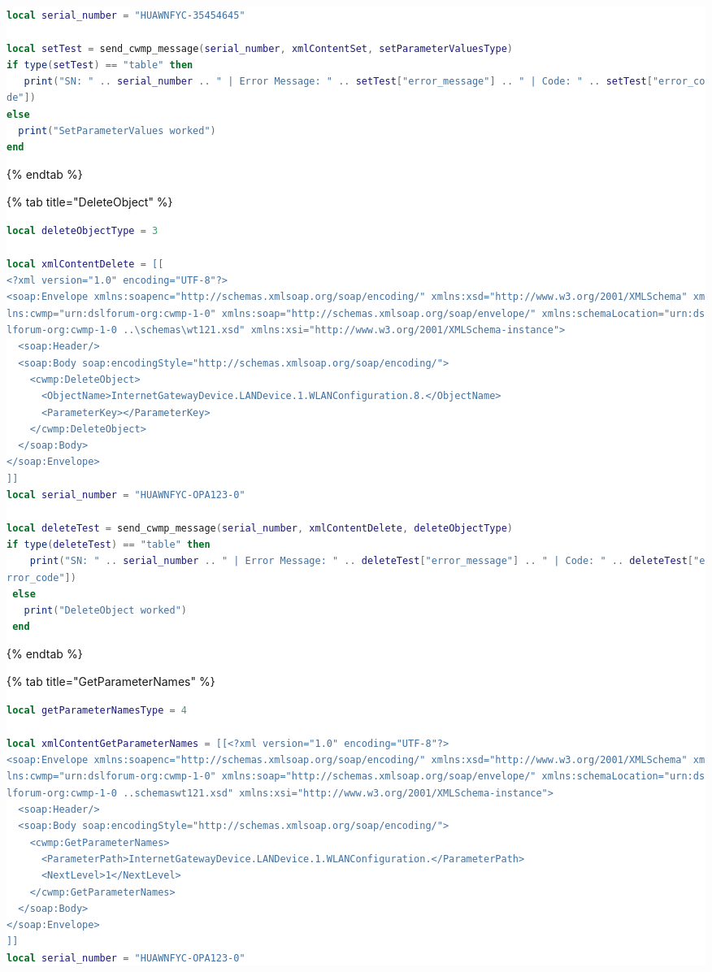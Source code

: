 ```lua
local serial_number = "HUAWNFYC-35454645"

local setTest = send_cwmp_message(serial_number, xmlContentSet, setParameterValuesType)
if type(setTest) == "table" then
   print("SN: " .. serial_number .. " | Error Message: " .. setTest["error_message"] .. " | Code: " .. setTest["error_code"])
else
  print("SetParameterValues worked")
end
```
{% endtab %}

{% tab title="DeleteObject" %}
```lua
local deleteObjectType = 3

local xmlContentDelete = [[
<?xml version="1.0" encoding="UTF-8"?>
<soap:Envelope xmlns:soapenc="http://schemas.xmlsoap.org/soap/encoding/" xmlns:xsd="http://www.w3.org/2001/XMLSchema" xmlns:cwmp="urn:dslforum-org:cwmp-1-0" xmlns:soap="http://schemas.xmlsoap.org/soap/envelope/" xmlns:schemaLocation="urn:dslforum-org:cwmp-1-0 ..\schemas\wt121.xsd" xmlns:xsi="http://www.w3.org/2001/XMLSchema-instance">
  <soap:Header/>
  <soap:Body soap:encodingStyle="http://schemas.xmlsoap.org/soap/encoding/">
    <cwmp:DeleteObject>
      <ObjectName>InternetGatewayDevice.LANDevice.1.WLANConfiguration.8.</ObjectName>
      <ParameterKey></ParameterKey>
    </cwmp:DeleteObject>
  </soap:Body>
</soap:Envelope>
]]
local serial_number = "HUAWNFYC-OPA123-0"

local deleteTest = send_cwmp_message(serial_number, xmlContentDelete, deleteObjectType)
if type(deleteTest) == "table" then
    print("SN: " .. serial_number .. " | Error Message: " .. deleteTest["error_message"] .. " | Code: " .. deleteTest["error_code"])
 else
   print("DeleteObject worked")
 end
```
{% endtab %}

{% tab title="GetParameterNames" %}
```lua
local getParameterNamesType = 4

local xmlContentGetParameterNames = [[<?xml version="1.0" encoding="UTF-8"?>
<soap:Envelope xmlns:soapenc="http://schemas.xmlsoap.org/soap/encoding/" xmlns:xsd="http://www.w3.org/2001/XMLSchema" xmlns:cwmp="urn:dslforum-org:cwmp-1-0" xmlns:soap="http://schemas.xmlsoap.org/soap/envelope/" xmlns:schemaLocation="urn:dslforum-org:cwmp-1-0 ..schemaswt121.xsd" xmlns:xsi="http://www.w3.org/2001/XMLSchema-instance">
  <soap:Header/>
  <soap:Body soap:encodingStyle="http://schemas.xmlsoap.org/soap/encoding/">
    <cwmp:GetParameterNames>
      <ParameterPath>InternetGatewayDevice.LANDevice.1.WLANConfiguration.</ParameterPath>
      <NextLevel>1</NextLevel>
    </cwmp:GetParameterNames>
  </soap:Body>
</soap:Envelope>
]]
local serial_number = "HUAWNFYC-OPA123-0"

```
